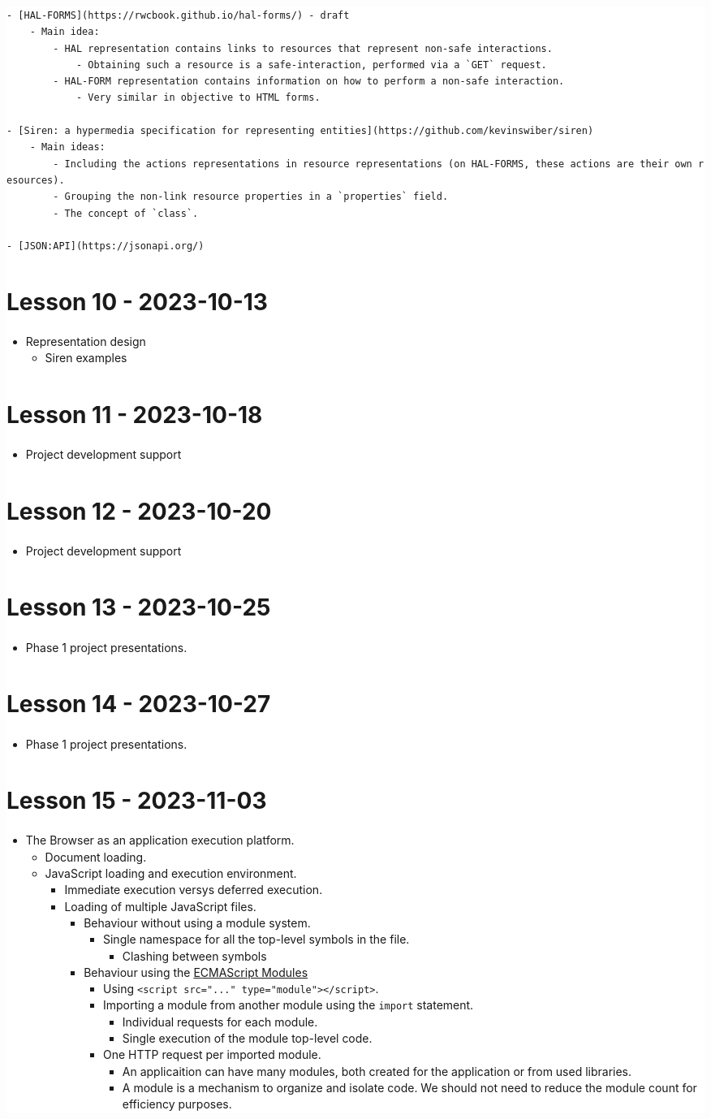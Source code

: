     - [HAL-FORMS](https://rwcbook.github.io/hal-forms/) - draft
        - Main idea:
            - HAL representation contains links to resources that represent non-safe interactions.
                - Obtaining such a resource is a safe-interaction, performed via a `GET` request.
            - HAL-FORM representation contains information on how to perform a non-safe interaction.
                - Very similar in objective to HTML forms.
    
    - [Siren: a hypermedia specification for representing entities](https://github.com/kevinswiber/siren)
        - Main ideas:
            - Including the actions representations in resource representations (on HAL-FORMS, these actions are their own resources).
            - Grouping the non-link resource properties in a `properties` field.
            - The concept of `class`.
    
    - [JSON:API](https://jsonapi.org/)


# Lesson 10 - 2023-10-13

- Representation design
    - Siren examples

# Lesson 11 - 2023-10-18

- Project development support

# Lesson 12 - 2023-10-20

- Project development support


# Lesson 13 - 2023-10-25

- Phase 1 project presentations.

# Lesson 14 - 2023-10-27

- Phase 1 project presentations.


# Lesson 15 - 2023-11-03

- The Browser as an application execution platform.
    - Document loading.
    - JavaScript loading and execution environment.
        - Immediate execution versys deferred execution.
        - Loading of multiple JavaScript files.
            - Behaviour without using a module system.
                - Single namespace for all the top-level symbols in the file.
                    - Clashing between symbols
            - Behaviour using the [ECMAScript Modules](https://developer.mozilla.org/en-US/docs/Web/JavaScript/Guide/Modules)
                - Using `<script src="..." type="module"></script>`.
                - Importing a module from another module using the `import` statement.
                    - Individual requests for each module.
                    - Single execution of the module top-level code.
                - One HTTP request per imported module.
                    - An applicaition can have many modules, both created for the application or from used libraries.
                    - A module is a mechanism to organize and isolate code. We should not need to reduce the module count for efficiency purposes.